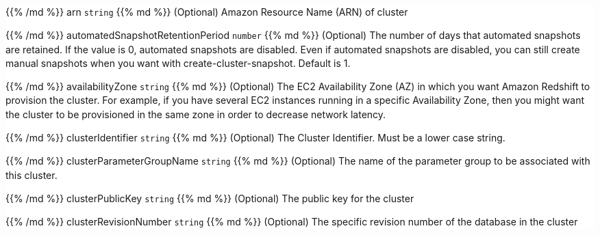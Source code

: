 {{% /md %}}</td>
        </tr>
        <tr>
            <td class="align-top">arn</td>
            <td class="align-top"><code>string</code></td>
            <td class="align-top">{{% md %}}
(Optional) Amazon Resource Name (ARN) of cluster

{{% /md %}}</td>
        </tr>
        <tr>
            <td class="align-top">automated<wbr>Snapshot<wbr>Retention<wbr>Period</td>
            <td class="align-top"><code>number</code></td>
            <td class="align-top">{{% md %}}
(Optional) The number of days that automated snapshots are retained. If the value is 0, automated snapshots are disabled. Even if automated snapshots are disabled, you can still create manual snapshots when you want with create-cluster-snapshot. Default is 1.

{{% /md %}}</td>
        </tr>
        <tr>
            <td class="align-top">availability<wbr>Zone</td>
            <td class="align-top"><code>string</code></td>
            <td class="align-top">{{% md %}}
(Optional) The EC2 Availability Zone (AZ) in which you want Amazon Redshift to provision the cluster. For example, if you have several EC2 instances running in a specific Availability Zone, then you might want the cluster to be provisioned in the same zone in order to decrease network latency.

{{% /md %}}</td>
        </tr>
        <tr>
            <td class="align-top">cluster<wbr>Identifier</td>
            <td class="align-top"><code>string</code></td>
            <td class="align-top">{{% md %}}
(Optional) The Cluster Identifier. Must be a lower case
string.

{{% /md %}}</td>
        </tr>
        <tr>
            <td class="align-top">cluster<wbr>Parameter<wbr>Group<wbr>Name</td>
            <td class="align-top"><code>string</code></td>
            <td class="align-top">{{% md %}}
(Optional) The name of the parameter group to be associated with this cluster.

{{% /md %}}</td>
        </tr>
        <tr>
            <td class="align-top">cluster<wbr>Public<wbr>Key</td>
            <td class="align-top"><code>string</code></td>
            <td class="align-top">{{% md %}}
(Optional) The public key for the cluster

{{% /md %}}</td>
        </tr>
        <tr>
            <td class="align-top">cluster<wbr>Revision<wbr>Number</td>
            <td class="align-top"><code>string</code></td>
            <td class="align-top">{{% md %}}
(Optional) The specific revision number of the database in the cluster
